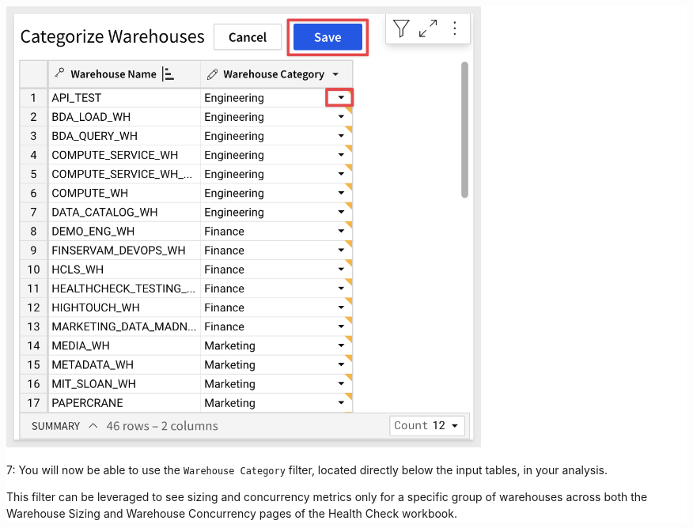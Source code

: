 <img src="assets/workingwithinputtables6.png" width="600"/>

7: You will now be able to use the `Warehouse Category` filter, located directly below the input tables, in your analysis. 

This filter can be leveraged to see sizing and concurrency metrics only for a specific group of warehouses across both the Warehouse Sizing and Warehouse Concurrency pages of the Health Check workbook. 
